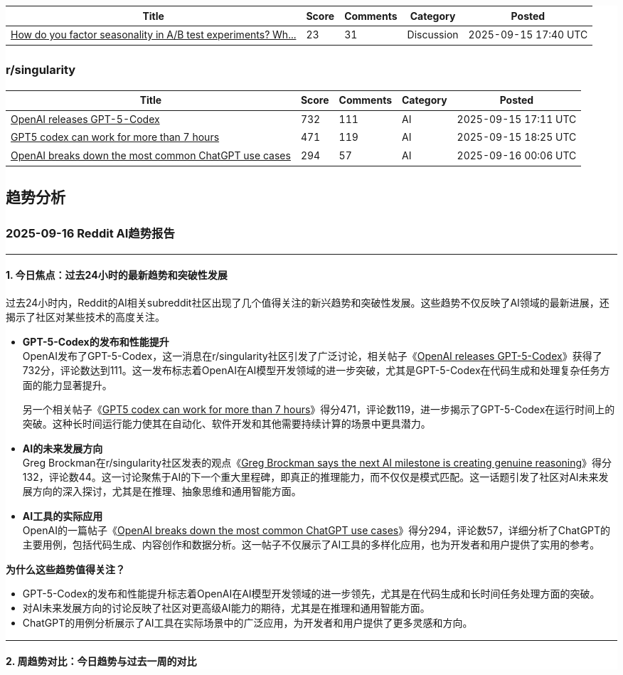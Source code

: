 | Title | Score | Comments | Category | Posted |
|-------|-------|----------|----------|--------|
| [How do you factor seasonality in A/B test experiments? Wh...](https://www.reddit.com/comments/1nhskvc) | 23 | 31 | Discussion | 2025-09-15 17:40 UTC |


### r/singularity

| Title | Score | Comments | Category | Posted |
|-------|-------|----------|----------|--------|
| [OpenAI releases GPT-5-Codex](https://www.reddit.com/comments/1nhrsh6) | 732 | 111 | AI | 2025-09-15 17:11 UTC |
| [GPT5 codex can work for more than 7 hours](https://www.reddit.com/comments/1nhtt6t) | 471 | 119 | AI | 2025-09-15 18:25 UTC |
| [OpenAI breaks down the most common ChatGPT use cases](https://www.reddit.com/comments/1ni2hl4) | 294 | 57 | AI | 2025-09-16 00:06 UTC |




## 趋势分析



### **2025-09-16 Reddit AI趋势报告**

---

#### **1. 今日焦点：过去24小时的最新趋势和突破性发展**

过去24小时内，Reddit的AI相关subreddit社区出现了几个值得关注的新兴趋势和突破性发展。这些趋势不仅反映了AI领域的最新进展，还揭示了社区对某些技术的高度关注。

- **GPT-5-Codex的发布和性能提升**  
  OpenAI发布了GPT-5-Codex，这一消息在r/singularity社区引发了广泛讨论，相关帖子《[OpenAI releases GPT-5-Codex](https://www.reddit.com/comments/1nhrsh6)》获得了732分，评论数达到111。这一发布标志着OpenAI在AI模型开发领域的进一步突破，尤其是GPT-5-Codex在代码生成和处理复杂任务方面的能力显著提升。

  另一个相关帖子《[GPT5 codex can work for more than 7 hours](https://www.reddit.com/comments/1nhtt6t)》得分471，评论数119，进一步揭示了GPT-5-Codex在运行时间上的突破。这种长时间运行能力使其在自动化、软件开发和其他需要持续计算的场景中更具潜力。

- **AI的未来发展方向**  
  Greg Brockman在r/singularity社区发表的观点《[Greg Brockman says the next AI milestone is creating genuine reasoning](https://www.reddit.com/comments/1ni5nb3)》得分132，评论数44。这一讨论聚焦于AI的下一个重大里程碑，即真正的推理能力，而不仅仅是模式匹配。这一话题引发了社区对AI未来发展方向的深入探讨，尤其是在推理、抽象思维和通用智能方面。

- **AI工具的实际应用**  
  OpenAI的一篇帖子《[OpenAI breaks down the most common ChatGPT use cases](https://www.reddit.com/comments/1ni2hl4)》得分294，评论数57，详细分析了ChatGPT的主要用例，包括代码生成、内容创作和数据分析。这一帖子不仅展示了AI工具的多样化应用，也为开发者和用户提供了实用的参考。

**为什么这些趋势值得关注？**  
- GPT-5-Codex的发布和性能提升标志着OpenAI在AI模型开发领域的进一步领先，尤其是在代码生成和长时间任务处理方面的突破。  
- 对AI未来发展方向的讨论反映了社区对更高级AI能力的期待，尤其是在推理和通用智能方面。  
- ChatGPT的用例分析展示了AI工具在实际场景中的广泛应用，为开发者和用户提供了更多灵感和方向。

---

#### **2. 周趋势对比：今日趋势与过去一周的对比**
